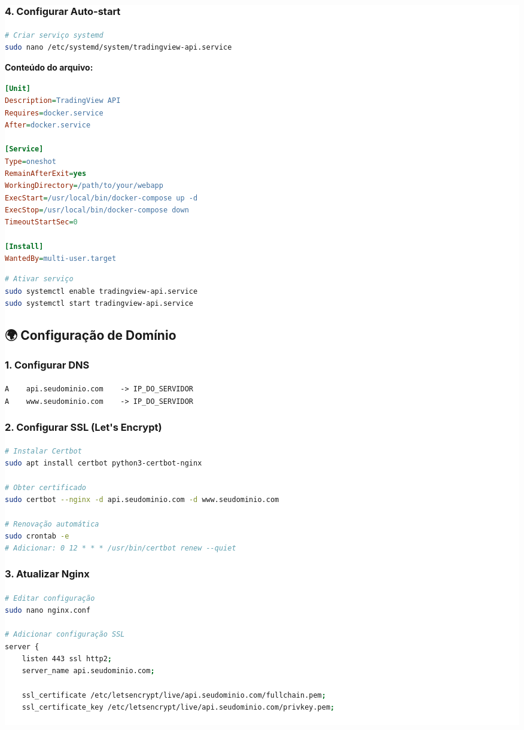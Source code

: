 ### 4. Configurar Auto-start
```bash
# Criar serviço systemd
sudo nano /etc/systemd/system/tradingview-api.service
```

**Conteúdo do arquivo:**
```ini
[Unit]
Description=TradingView API
Requires=docker.service
After=docker.service

[Service]
Type=oneshot
RemainAfterExit=yes
WorkingDirectory=/path/to/your/webapp
ExecStart=/usr/local/bin/docker-compose up -d
ExecStop=/usr/local/bin/docker-compose down
TimeoutStartSec=0

[Install]
WantedBy=multi-user.target
```

```bash
# Ativar serviço
sudo systemctl enable tradingview-api.service
sudo systemctl start tradingview-api.service
```

## 🌍 Configuração de Domínio

### 1. Configurar DNS
```
A    api.seudominio.com    -> IP_DO_SERVIDOR
A    www.seudominio.com    -> IP_DO_SERVIDOR
```

### 2. Configurar SSL (Let's Encrypt)
```bash
# Instalar Certbot
sudo apt install certbot python3-certbot-nginx

# Obter certificado
sudo certbot --nginx -d api.seudominio.com -d www.seudominio.com

# Renovação automática
sudo crontab -e
# Adicionar: 0 12 * * * /usr/bin/certbot renew --quiet
```

### 3. Atualizar Nginx
```bash
# Editar configuração
sudo nano nginx.conf

# Adicionar configuração SSL
server {
    listen 443 ssl http2;
    server_name api.seudominio.com;
    
    ssl_certificate /etc/letsencrypt/live/api.seudominio.com/fullchain.pem;
    ssl_certificate_key /etc/letsencrypt/live/api.seudominio.com/privkey.pem;
    
```